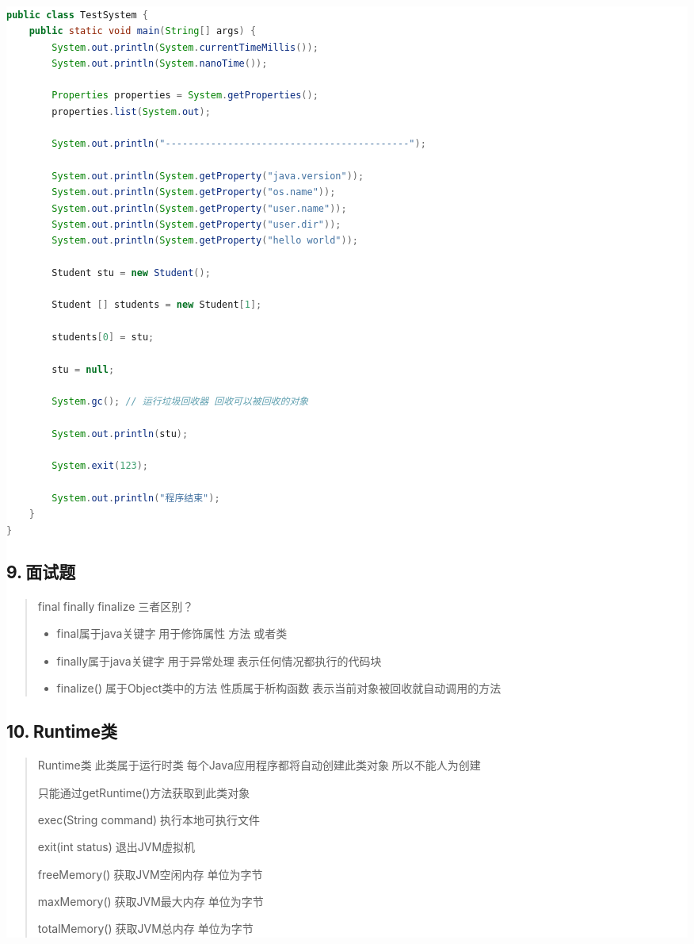 ```java
public class TestSystem {
    public static void main(String[] args) {
        System.out.println(System.currentTimeMillis());
        System.out.println(System.nanoTime());

        Properties properties = System.getProperties();
        properties.list(System.out);

        System.out.println("-------------------------------------------");

        System.out.println(System.getProperty("java.version"));
        System.out.println(System.getProperty("os.name"));
        System.out.println(System.getProperty("user.name"));
        System.out.println(System.getProperty("user.dir"));
        System.out.println(System.getProperty("hello world"));

        Student stu = new Student();

        Student [] students = new Student[1];

        students[0] = stu;

        stu = null;

        System.gc(); // 运行垃圾回收器 回收可以被回收的对象

        System.out.println(stu);

        System.exit(123);

        System.out.println("程序结束");
    }
}

```

## 9. 面试题

> final finally finalize 三者区别？
>
> - final属于java关键字 用于修饰属性 方法 或者类
>
> - finally属于java关键字 用于异常处理 表示任何情况都执行的代码块
>
> - finalize() 属于Object类中的方法 性质属于析构函数 表示当前对象被回收就自动调用的方法

## 10. Runtime类

> Runtime类 此类属于运行时类 每个Java应用程序都将自动创建此类对象 所以不能人为创建
>
> 只能通过getRuntime()方法获取到此类对象
>
>
> exec(String command) 执行本地可执行文件
>
> exit(int status)  退出JVM虚拟机
>
> freeMemory() 获取JVM空闲内存 单位为字节
>
> maxMemory() 获取JVM最大内存 单位为字节
>
> totalMemory() 获取JVM总内存 单位为字节
>